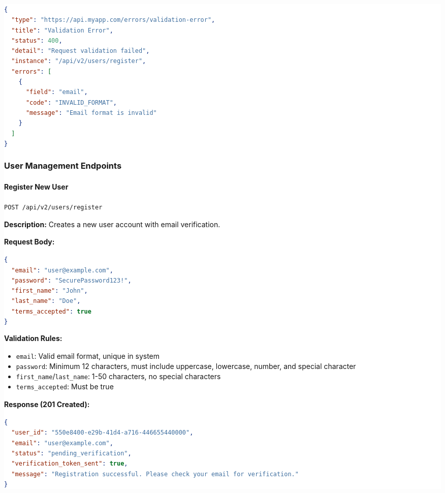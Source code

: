 ```json
{
  "type": "https://api.myapp.com/errors/validation-error",
  "title": "Validation Error", 
  "status": 400,
  "detail": "Request validation failed",
  "instance": "/api/v2/users/register",
  "errors": [
    {
      "field": "email",
      "code": "INVALID_FORMAT",
      "message": "Email format is invalid"
    }
  ]
}
```

### User Management Endpoints

#### Register New User
```http
POST /api/v2/users/register
```

**Description:** Creates a new user account with email verification.

**Request Body:**
```json
{
  "email": "user@example.com",
  "password": "SecurePassword123!",
  "first_name": "John",
  "last_name": "Doe",
  "terms_accepted": true
}
```

**Validation Rules:**
- `email`: Valid email format, unique in system
- `password`: Minimum 12 characters, must include uppercase, lowercase, number, and special character
- `first_name`/`last_name`: 1-50 characters, no special characters
- `terms_accepted`: Must be true

**Response (201 Created):**
```json
{
  "user_id": "550e8400-e29b-41d4-a716-446655440000",
  "email": "user@example.com",
  "status": "pending_verification",
  "verification_token_sent": true,
  "message": "Registration successful. Please check your email for verification."
}
```
